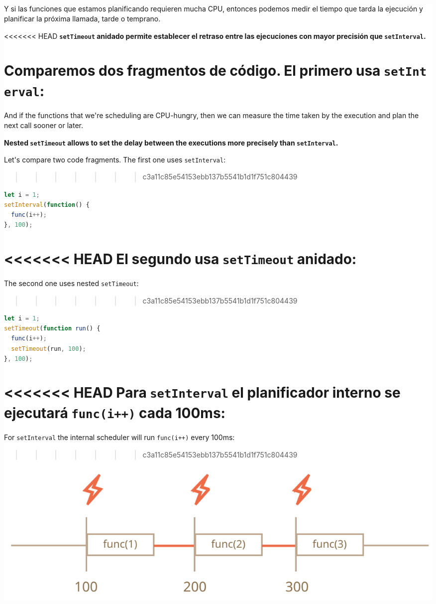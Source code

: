 Y si las funciones que estamos planificando requieren mucha CPU, entonces podemos medir el tiempo que tarda la ejecución y planificar la próxima llamada, tarde o temprano.

<<<<<<< HEAD
**`setTimeout` anidado permite establecer el retraso entre las ejecuciones con mayor precisión que `setInterval`.**

Comparemos dos fragmentos de código. El primero usa `setInterval`:
=======
And if the functions that we're scheduling are CPU-hungry, then we can measure the time taken by the execution and plan the next call sooner or later.

**Nested `setTimeout` allows to set the delay between the executions more precisely than `setInterval`.**

Let's compare two code fragments. The first one uses `setInterval`:
>>>>>>> c3a11c85e54153ebb137b5541b1d1f751c804439

```js
let i = 1;
setInterval(function() {
  func(i++);
}, 100);
```

<<<<<<< HEAD
El segundo usa `setTimeout` anidado:
=======
The second one uses nested `setTimeout`:
>>>>>>> c3a11c85e54153ebb137b5541b1d1f751c804439

```js
let i = 1;
setTimeout(function run() {
  func(i++);
  setTimeout(run, 100);
}, 100);
```

<<<<<<< HEAD
Para  `setInterval` el planificador interno se ejecutará `func(i++)` cada 100ms:
=======
For `setInterval` the internal scheduler will run `func(i++)` every 100ms:
>>>>>>> c3a11c85e54153ebb137b5541b1d1f751c804439

![](setinterval-interval.svg)
